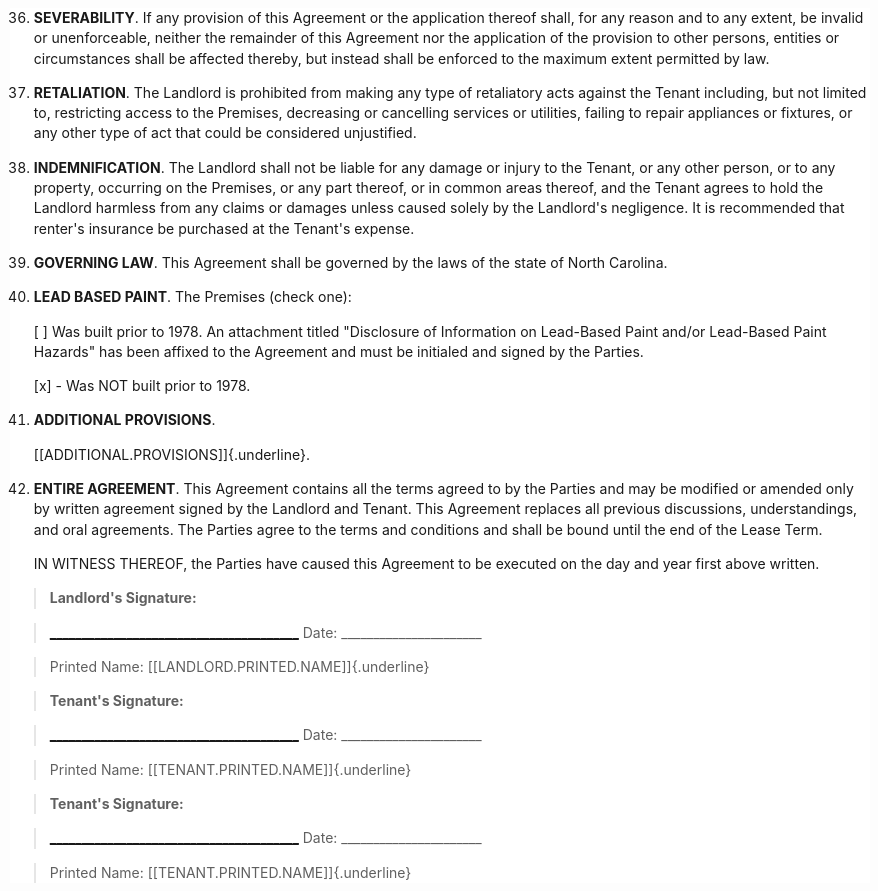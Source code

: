 36. **SEVERABILITY**. If any provision of this Agreement or the
    application thereof shall, for any reason and to any extent, be
    invalid or unenforceable, neither the remainder of this Agreement
    nor the application of the provision to other persons, entities or
    circumstances shall be affected thereby, but instead shall be
    enforced to the maximum extent permitted by law.

37. **RETALIATION**. The Landlord is prohibited from making any type of
    retaliatory acts against the Tenant including, but not limited to,
    restricting access to the Premises, decreasing or cancelling
    services or utilities, failing to repair appliances or fixtures, or
    any other type of act that could be considered unjustified.

38. **INDEMNIFICATION**. The Landlord shall not be liable for any damage
    or injury to the Tenant, or any other person, or to any property,
    occurring on the Premises, or any part thereof, or in common areas
    thereof, and the Tenant agrees to hold the Landlord harmless from
    any claims or damages unless caused solely by the Landlord's
    negligence. It is recommended that renter's insurance be purchased
    at the Tenant's expense.

39. **GOVERNING LAW**. This Agreement shall be governed by the laws of
    the state of North Carolina.

40. **LEAD BASED PAINT**. The Premises (check one):

    [ ] Was built prior to 1978. An attachment titled "Disclosure of
    Information on Lead-Based Paint and/or Lead-Based Paint Hazards" has
    been affixed to the Agreement and must be initialed and signed by the
    Parties.

    [x] - Was NOT built prior to 1978.

41. **ADDITIONAL PROVISIONS**.

    [\[ADDITIONAL.PROVISIONS\]]{.underline}.

42. **ENTIRE AGREEMENT**. This Agreement contains all the terms agreed to by the Parties and may be modified or amended only by written agreement signed by the Landlord and Tenant. This Agreement replaces all previous discussions, understandings, and oral agreements. The Parties agree to the terms and conditions and shall be bound until the end of the Lease Term.

    IN WITNESS THEREOF, the Parties have caused this Agreement to be
executed on the day and year first above written.


> **Landlord's Signature:**

> [_______________________________________](https://esign.com/) Date: ______________________

> Printed Name: [\[LANDLORD.PRINTED.NAME\]]{.underline}


> **Tenant's Signature:**

> [_______________________________________](https://esign.com/) Date: ______________________

> Printed Name: [\[TENANT.PRINTED.NAME\]]{.underline}


> **Tenant's Signature:**

> [_______________________________________](https://esign.com/) Date: ______________________

> Printed Name: [\[TENANT.PRINTED.NAME\]]{.underline}

